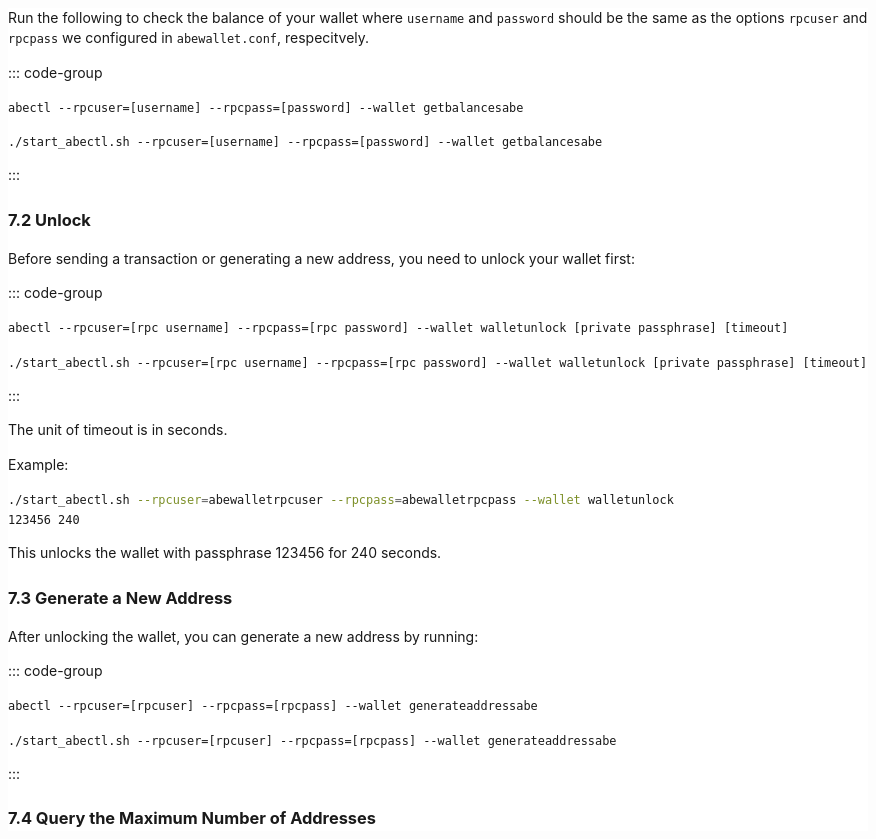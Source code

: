 Run the following to check the balance of your wallet where `username` and `password` should be the same as the options `rpcuser` and `rpcpass` we configured in `abewallet.conf`, respecitvely.

::: code-group

```txt [Windows]
abectl --rpcuser=[username] --rpcpass=[password] --wallet getbalancesabe
```

```txt [macOS and Linux]
./start_abectl.sh --rpcuser=[username] --rpcpass=[password] --wallet getbalancesabe
```

:::

### 7.2 Unlock

Before sending a transaction or generating a new address, you need to unlock your wallet first:

::: code-group

```txt [Windows]
abectl --rpcuser=[rpc username] --rpcpass=[rpc password] --wallet walletunlock [private passphrase] [timeout]
```

```txt [macOS and Linux]
./start_abectl.sh --rpcuser=[rpc username] --rpcpass=[rpc password] --wallet walletunlock [private passphrase] [timeout]
```

:::

The unit of timeout is in seconds.

Example:

```bash
./start_abectl.sh --rpcuser=abewalletrpcuser --rpcpass=abewalletrpcpass --wallet walletunlock
123456 240
```

This unlocks the wallet with passphrase 123456 for 240 seconds.

### 7.3 Generate a New Address

After unlocking the wallet, you can generate a new address by running:

::: code-group

```txt [Windows]
abectl --rpcuser=[rpcuser] --rpcpass=[rpcpass] --wallet generateaddressabe
```

```txt [macOS and Linux]
./start_abectl.sh --rpcuser=[rpcuser] --rpcpass=[rpcpass] --wallet generateaddressabe
```

:::

### 7.4 Query the Maximum Number of Addresses
